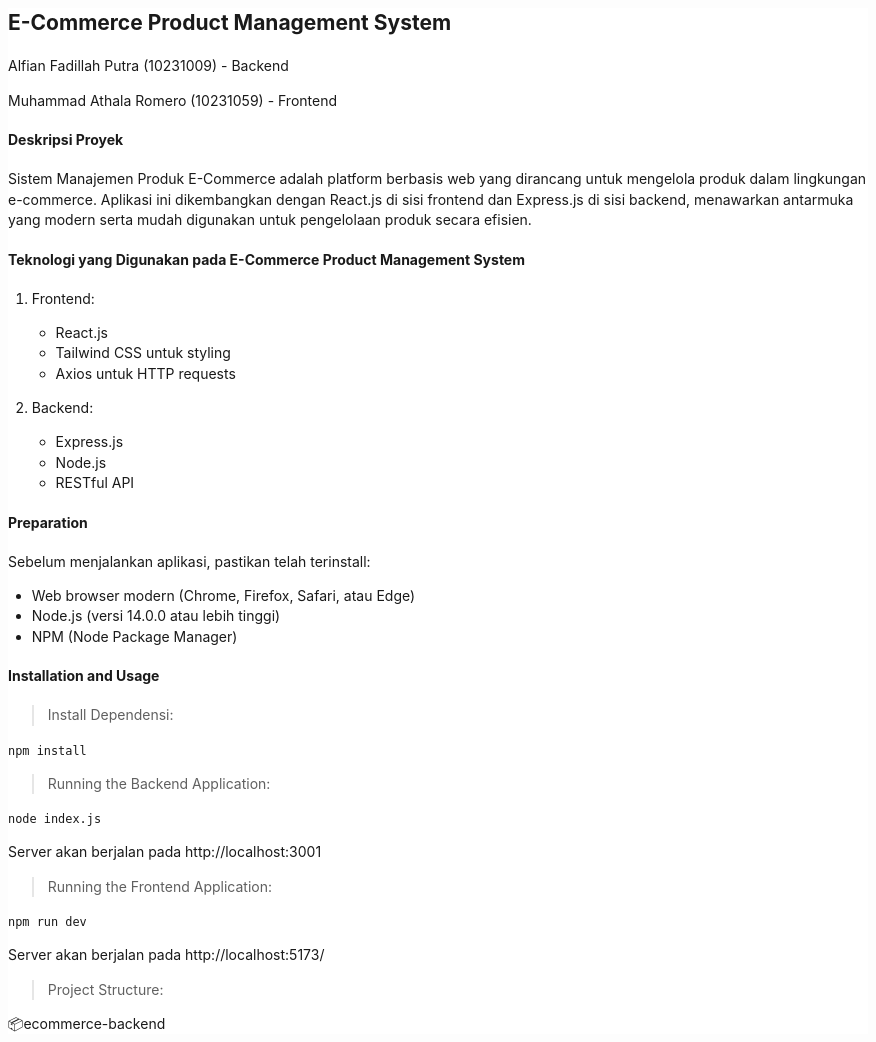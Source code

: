 ## E-Commerce Product Management System

Alfian Fadillah Putra (10231009) - Backend

Muhammad Athala Romero (10231059) - Frontend

#### Deskripsi Proyek

Sistem Manajemen Produk E-Commerce adalah platform berbasis web yang dirancang untuk mengelola produk dalam lingkungan e-commerce. Aplikasi ini dikembangkan dengan React.js di sisi frontend dan Express.js di sisi backend, menawarkan antarmuka yang modern serta mudah digunakan untuk pengelolaan produk secara efisien.

#### Teknologi yang Digunakan pada E-Commerce Product Management System

1. Frontend:
    - React.js
    - Tailwind CSS untuk styling
    - Axios untuk HTTP requests

2. Backend:
    - Express.js
    - Node.js
    - RESTful API

#### Preparation

Sebelum menjalankan aplikasi, pastikan telah terinstall:

- Web browser modern (Chrome, Firefox, Safari, atau Edge)
- Node.js (versi 14.0.0 atau lebih tinggi)
- NPM (Node Package Manager)

#### Installation and Usage

> Install Dependensi:
```
npm install
```

> Running the Backend Application:
```
node index.js
```

Server akan berjalan pada http://localhost:3001

> Running the Frontend Application:
```
npm run dev
```

Server akan berjalan pada http://localhost:5173/

> Project Structure:

📦ecommerce-backend 

